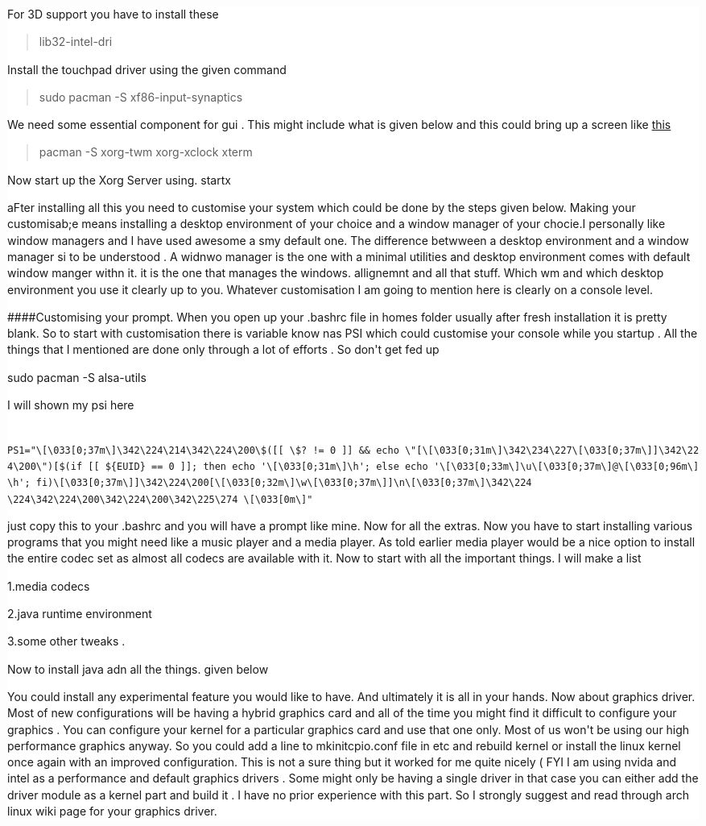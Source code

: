 For 3D support you have to install these  
>    lib32-intel-dri

Install the touchpad driver using the given command

>    sudo pacman -S xf86-input-synaptics

We need some essential component for gui . This might include what is given below and this could bring up a screen like [this]()

>    pacman -S xorg-twm xorg-xclock xterm

Now start up the Xorg Server using. 
startx



aFter installing all this you need to customise your system which could be done by the steps given below. Making your customisab;e means installing a desktop environment of your choice and a window manager of your chocie.I personally like window managers and I have used awesome a smy default one. The difference betwween a desktop environment and a window manager si to be understood . A widnwo manager is the one with a minimal utilities and desktop environment comes with default window manger withn it. it is the one that manages the windows. allignemnt and all that stuff. Which wm and which desktop environment you use it clearly up to you. Whatever customisation I am going to mention here is clearly on a console level.

####Customising your prompt. 
When you open up your .bashrc file in homes folder usually after fresh installation it is pretty blank. So to start with customisation there is variable know nas PSI which could customise your console while you startup . All the things that I mentioned are done only through a lot of efforts . So don't get fed up 

sudo pacman -S alsa-utils

I will shown my psi here 

<pre><code>
PS1="\[\033[0;37m\]\342\224\214\342\224\200\$([[ \$? != 0 ]] && echo \"[\[\033[0;31m\]\342\234\227\[\033[0;37m\]]\342\224\200\")[$(if [[ ${EUID} == 0 ]]; then echo '\[\033[0;31m\]\h'; else echo '\[\033[0;33m\]\u\[\033[0;37m\]@\[\033[0;96m\]\h'; fi)\[\033[0;37m\]]\342\224\200[\[\033[0;32m\]\w\[\033[0;37m\]]\n\[\033[0;37m\]\342\224
\224\342\224\200\342\224\200\342\225\274 \[\033[0m\]"
</code></pre>

just copy this to your .bashrc and you will have a prompt like mine. Now for all the extras.
Now you have to start installing various programs that you might need like a music player and a media player. As told earlier media player would be a nice option to install the entire codec set as almost all codecs are available with it. Now to start with all the important things.
I will make a list

1.media codecs

2.java runtime environment 

3.some other tweaks . 

Now to install java adn all the things. given below

You could install any experimental feature you would like to have. And ultimately it is all in your hands. 
Now about graphics driver. Most of  new configurations will be having a hybrid graphics card and all of the time you might find it difficult to configure your graphics . You can configure your kernel for a particular graphics card and use that one only. Most of us won't be using our high performance graphics anyway. So you could add a line to mkinitcpio.conf file in etc and rebuild kernel or install the linux kernel once again with an improved configuration. This is not  a sure thing but it worked for me quite nicely ( FYI I am using nvida and intel as a performance and default graphics drivers . Some might only be having a single driver in that case you can either add the driver module as a kernel part and build it . I have no prior experience with this part. So I strongly suggest and read through arch linux wiki page for your graphics driver. 
